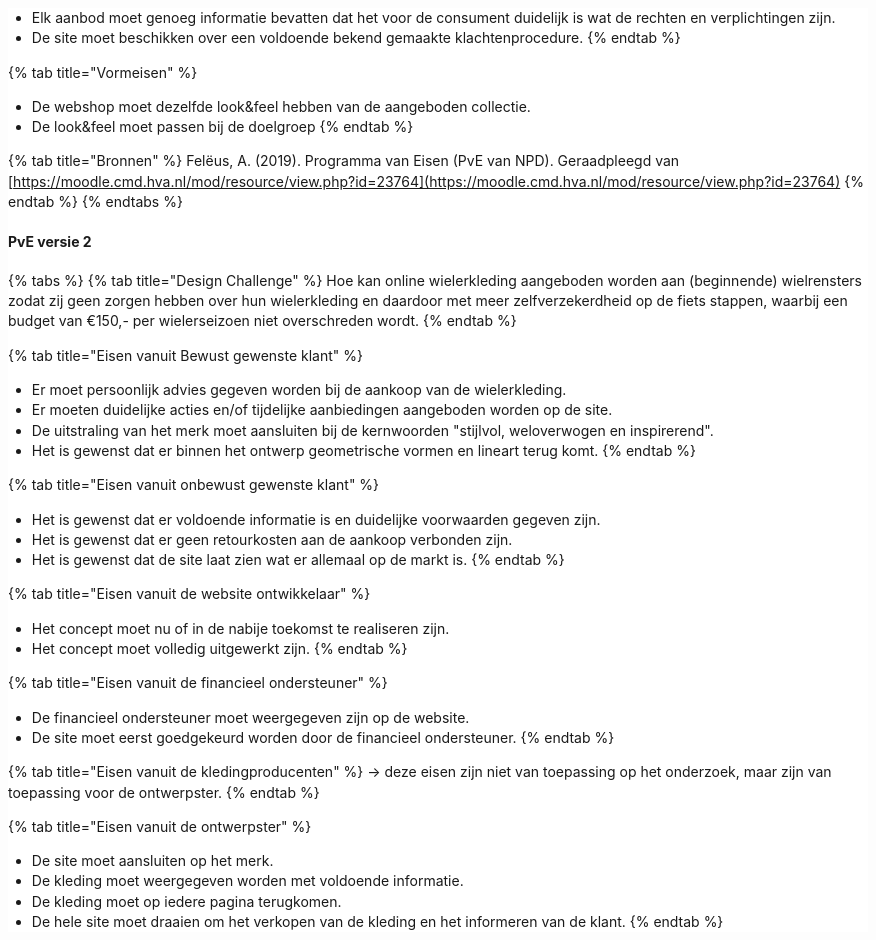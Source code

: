 * Elk aanbod moet genoeg informatie bevatten dat het voor de consument duidelijk is wat de rechten en verplichtingen zijn. 
* De site moet beschikken over een voldoende bekend gemaakte klachtenprocedure. 
{% endtab %}

{% tab title="Vormeisen" %}
* De webshop moet dezelfde look&feel hebben van de aangeboden collectie.
* De look&feel moet passen bij de doelgroep
{% endtab %}

{% tab title="Bronnen" %}
Felëus, A. \(2019\). Programma van Eisen \(PvE van NPD\). Geraadpleegd van [https://moodle.cmd.hva.nl/mod/resource/view.php?id=23764](https://moodle.cmd.hva.nl/mod/resource/view.php?id=23764)
{% endtab %}
{% endtabs %}

#### PvE versie 2

{% tabs %}
{% tab title="Design Challenge" %}
Hoe kan online wielerkleding aangeboden worden aan \(beginnende\) wielrensters zodat zij geen zorgen hebben over hun wielerkleding en daardoor met meer zelfverzekerdheid op de fiets stappen, waarbij een budget van €150,- per wielerseizoen niet overschreden wordt. 
{% endtab %}

{% tab title="Eisen vanuit Bewust gewenste klant" %}
* Er moet persoonlijk advies gegeven worden bij de aankoop van de wielerkleding.
* Er moeten duidelijke acties en/of tijdelijke aanbiedingen aangeboden worden op de site.
* De uitstraling van het merk moet aansluiten bij de kernwoorden "stijlvol, weloverwogen en inspirerend".
* Het is gewenst dat er binnen het ontwerp geometrische vormen en lineart terug komt.
{% endtab %}

{% tab title="Eisen vanuit onbewust gewenste klant" %}
* Het is gewenst dat er voldoende informatie is en duidelijke voorwaarden gegeven zijn.
* Het is gewenst dat er geen retourkosten aan de aankoop verbonden zijn.
* Het is gewenst dat de site laat zien wat er allemaal op de markt is.
{% endtab %}

{% tab title="Eisen vanuit de website ontwikkelaar" %}
* Het concept moet nu of in de nabije toekomst te realiseren zijn.
* Het concept moet volledig uitgewerkt zijn.
{% endtab %}

{% tab title="Eisen vanuit de financieel ondersteuner" %}
* De financieel ondersteuner moet weergegeven zijn op de website.
* De site moet eerst goedgekeurd worden door de financieel ondersteuner.
{% endtab %}

{% tab title="Eisen vanuit de kledingproducenten" %}
-&gt; deze eisen zijn niet van toepassing op het onderzoek, maar zijn van toepassing voor de ontwerpster.
{% endtab %}

{% tab title="Eisen vanuit de ontwerpster" %}
* De site moet aansluiten op het merk.
* De kleding moet weergegeven worden met voldoende informatie.
* De kleding moet op iedere pagina terugkomen.
* De hele site moet draaien om het verkopen van de kleding en het informeren van de klant.
{% endtab %}
